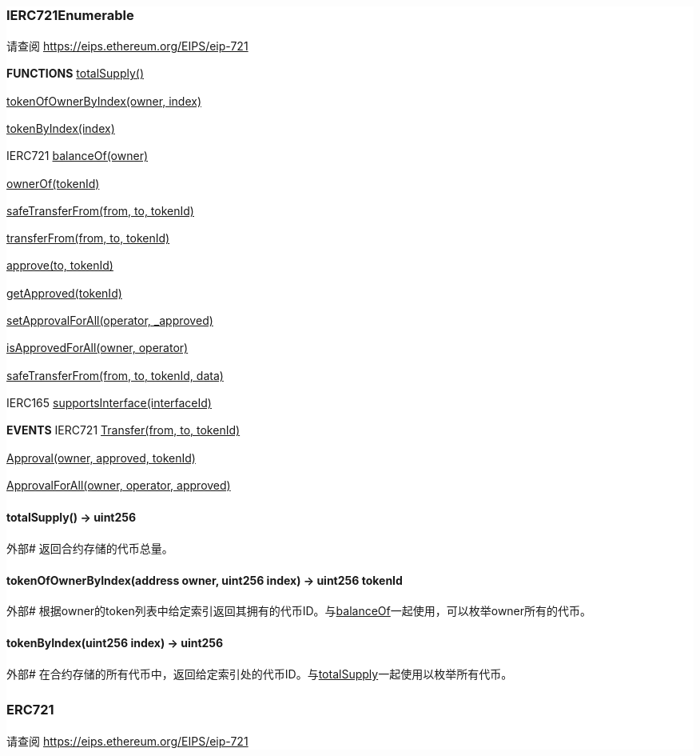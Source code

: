 ### IERC721Enumerable
请查阅 https://eips.ethereum.org/EIPS/eip-721

**FUNCTIONS**
[totalSupply()](#totalsupply-→-uint256)

[tokenOfOwnerByIndex(owner, index)](#tokenofownerbyindexaddress-owner-uint256-index-→-uint256-tokenid)

[tokenByIndex(index)](#tokenbyindexuint256-index-→-uint256)

IERC721
[balanceOf(owner)](#balanceofaddress-owner-→-uint256-balance)

[ownerOf(tokenId)](#ownerofuint256-tokenid-→-address-owner)

[safeTransferFrom(from, to, tokenId)](#safetransferfromaddress-from-address-to-uint256-tokenid)

[transferFrom(from, to, tokenId)](#transferfromaddress-from-address-to-uint256-tokenid)

[approve(to, tokenId)](#approveaddress-to-uint256-tokenid)

[getApproved(tokenId)](#getapproveduint256-tokenid-→-address-operator)

[setApprovalForAll(operator, _approved)](#setapprovalforalladdress-operator-bool-_approved)

[isApprovedForAll(owner, operator)](#isapprovedforalladdress-owner-address-operator-→-bool)

[safeTransferFrom(from, to, tokenId, data)](#safetransferfromaddress-from-address-to-uint256-tokenid-bytes-data)

IERC165
[supportsInterface(interfaceId)](./Introspection.md#supportsinterfacebytes4-interfaceid-→-bool)


**EVENTS**
IERC721
[Transfer(from, to, tokenId)](#transferaddress-from-address-to-uint256-tokenid)

[Approval(owner, approved, tokenId)](#approvaladdress-owner-address-approved-uint256-tokenid)

[ApprovalForAll(owner, operator, approved)](#approvalforalladdress-owner-address-operator-bool-approved)

#### totalSupply() → uint256
外部#
返回合约存储的代币总量。

#### tokenOfOwnerByIndex(address owner, uint256 index) → uint256 tokenId
外部#
根据owner的token列表中给定索引返回其拥有的代币ID。与[balanceOf](#balanceofaddress-owner-→-uint256-balance)一起使用，可以枚举owner所有的代币。

#### tokenByIndex(uint256 index) → uint256
外部#
在合约存储的所有代币中，返回给定索引处的代币ID。与[totalSupply](#totalsupply-→-uint256)一起使用以枚举所有代币。

### ERC721
请查阅 https://eips.ethereum.org/EIPS/eip-721
